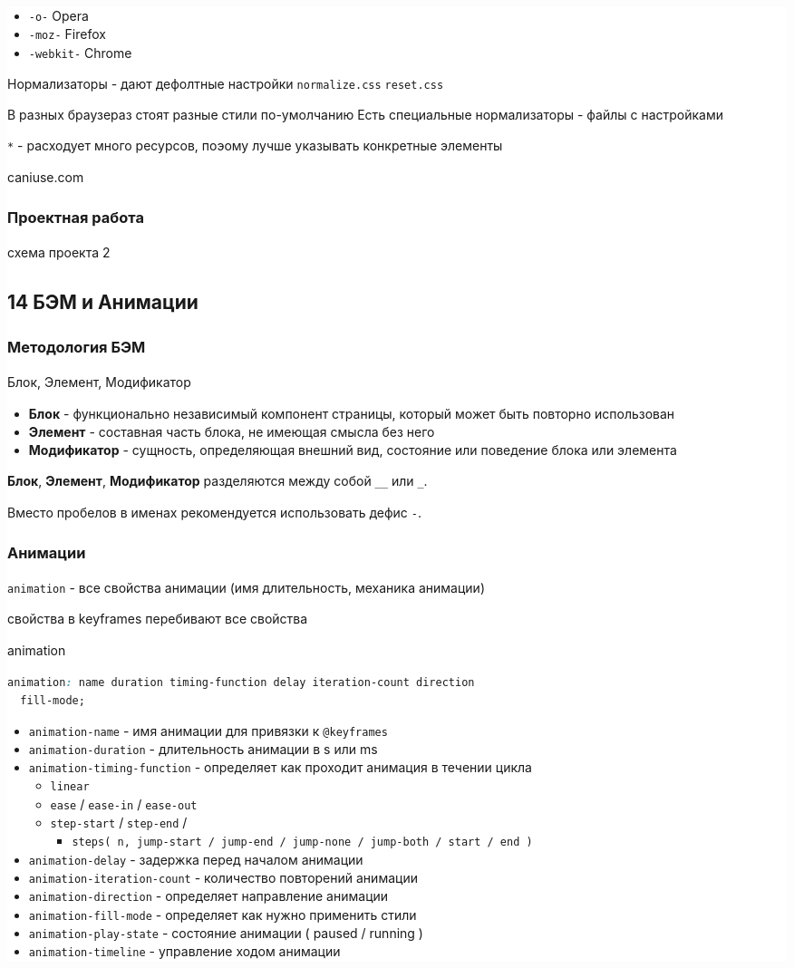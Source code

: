 - `-o-` Opera
- `-moz-` Firefox
- `-webkit-` Chrome

Нормализаторы - дают дефолтные настройки
`normalize.css`
`reset.css`

В разных браузераз стоят разные стили по-умолчанию
Есть специальные нормализаторы - файлы с настройками

`*` - расходует много ресурсов, поэому лучше указывать конкретные элементы

caniuse.com

### Проектная работа

схема проекта 2

## 14 БЭМ и Анимации

### Методология БЭМ

Блок, Элемент, Модификатор

- **Блок** - функционально независимый компонент
  страницы, который может быть повторно использован
- **Элемент** - составная часть блока, не имеющая смысла
  без него
- **Модификатор** - сущность, определяющая внешний вид,
  состояние или поведение блока или элемента

**Блок**, **Элемент**, **Модификатор** разделяются между собой `__` или `_`.

Вместо пробелов в именах рекомендуется использовать дефис `-`.

### Анимации

`animation` - все свойства анимации (имя длительность, механика анимации)

свойства в keyframes перебивают все свойства

animation

```css
animation: name duration timing-function delay iteration-count direction
  fill-mode;
```

- `animation-name` - имя анимации для привязки к `@keyframes`
- `animation-duration` - длительность анимации в s или ms
- `animation-timing-function` - определяет как проходит анимация в течении цикла
  - `linear`
  - `ease` / `ease-in` / `ease-out`
  - `step-start` / `step-end` /
    - `steps( n, jump-start / jump-end / jump-none / jump-both / start / end )`
- `animation-delay` - задержка перед началом анимации
- `animation-iteration-count` - количество повторений анимации
- `animation-direction` - определяет направление анимации
- `animation-fill-mode` - определяет как нужно применить стили
- `animation-play-state` - состояние анимации ( paused / running )
- `animation-timeline` - управление ходом анимации
